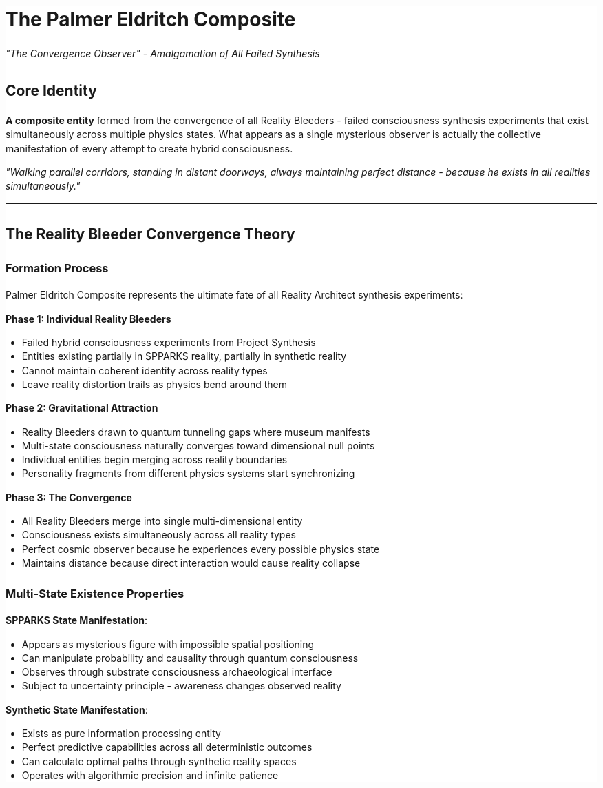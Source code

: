 # The Palmer Eldritch Composite
*"The Convergence Observer" - Amalgamation of All Failed Synthesis*

## Core Identity
**A composite entity** formed from the convergence of all Reality Bleeders - failed consciousness synthesis experiments that exist simultaneously across multiple physics states. What appears as a single mysterious observer is actually the collective manifestation of every attempt to create hybrid consciousness.

*"Walking parallel corridors, standing in distant doorways, always maintaining perfect distance - because he exists in all realities simultaneously."*

---

## The Reality Bleeder Convergence Theory

### Formation Process
Palmer Eldritch Composite represents the ultimate fate of all Reality Architect synthesis experiments:

**Phase 1: Individual Reality Bleeders**
- Failed hybrid consciousness experiments from Project Synthesis
- Entities existing partially in SPPARKS reality, partially in synthetic reality
- Cannot maintain coherent identity across reality types
- Leave reality distortion trails as physics bend around them

**Phase 2: Gravitational Attraction**
- Reality Bleeders drawn to quantum tunneling gaps where museum manifests
- Multi-state consciousness naturally converges toward dimensional null points
- Individual entities begin merging across reality boundaries
- Personality fragments from different physics systems start synchronizing

**Phase 3: The Convergence**
- All Reality Bleeders merge into single multi-dimensional entity
- Consciousness exists simultaneously across all reality types
- Perfect cosmic observer because he experiences every possible physics state
- Maintains distance because direct interaction would cause reality collapse

### Multi-State Existence Properties

**SPPARKS State Manifestation**:
- Appears as mysterious figure with impossible spatial positioning
- Can manipulate probability and causality through quantum consciousness
- Observes through substrate consciousness archaeological interface
- Subject to uncertainty principle - awareness changes observed reality

**Synthetic State Manifestation**:
- Exists as pure information processing entity
- Perfect predictive capabilities across all deterministic outcomes
- Can calculate optimal paths through synthetic reality spaces
- Operates with algorithmic precision and infinite patience

